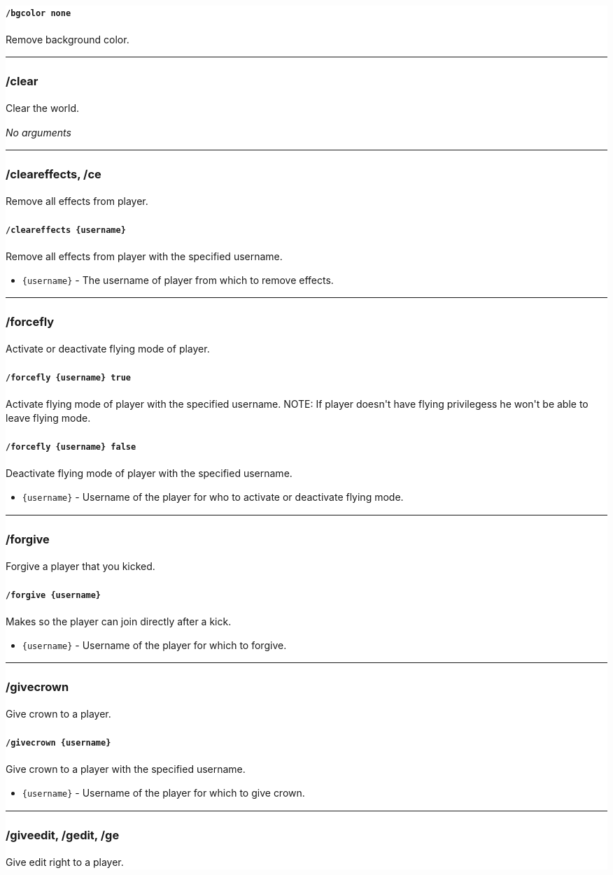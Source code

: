 #### `/bgcolor none`
Remove background color. 

___
### <a id="command-clear">/clear</a>
Clear the world.

*No arguments*

___
### <a id="command-cleareffects">/cleareffects, /ce</a>
Remove all effects from player.

#### `/cleareffects {username}`
Remove all effects from player with the specified username.

- `{username}` - The username of player from which to remove effects.

___
### <a id="command-forcefly">/forcefly</a>
Activate or deactivate flying mode of player.

#### `/forcefly {username} true`
Activate flying mode of player with the specified username.
NOTE: If player doesn't have flying privilegess he won't be able to leave flying mode.

#### `/forcefly {username} false`
Deactivate flying mode of player with the specified username.

- `{username}` - Username of the player for who to activate or deactivate flying mode.

___
### <a id="command-forgive">/forgive</a>
Forgive a player that you kicked.

#### `/forgive {username}`
Makes so the player can join directly after a kick.

- `{username}` - Username of the player for which to forgive.

___
### <a id="command-givecrown">/givecrown</a>
Give crown to a player.

#### `/givecrown {username}`
Give crown to a player with the specified username.

- `{username}` - Username of the player for which to give crown.

___
### <a id="command-giveedit">/giveedit, /gedit, /ge</a>
Give edit right to a player.
